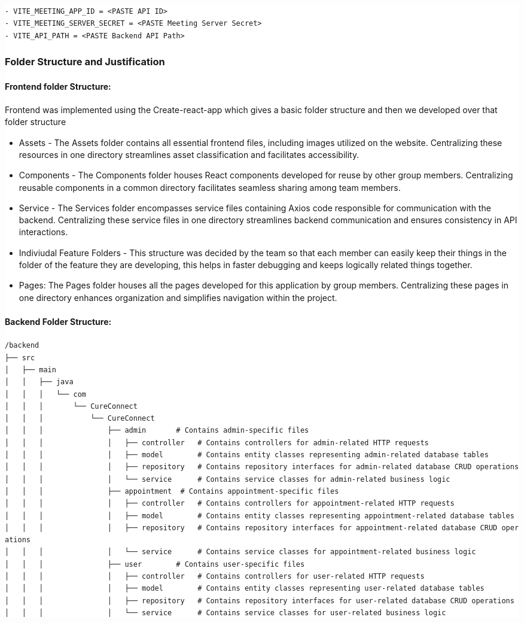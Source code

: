 ```
- VITE_MEETING_APP_ID = <PASTE API ID>
- VITE_MEETING_SERVER_SECRET = <PASTE Meeting Server Secret>
- VITE_API_PATH = <PASTE Backend API Path>
```

### Folder Structure and Justification 

#### Frontend folder Structure:

Frontend was implemented using the Create-react-app which gives a basic folder structure and then we developed over that folder structure

* Assets - The Assets folder contains all essential frontend files, including images utilized on the website. Centralizing these resources in one directory streamlines asset classification and facilitates accessibility.

* Components - The Components folder houses React components developed for reuse by other group members. Centralizing reusable components in a common directory facilitates seamless sharing among team members.

* Service - The Services folder encompasses service files containing Axios code responsible for communication with the backend. Centralizing these service files in one directory streamlines backend communication and ensures consistency in API interactions.

* Indiviudal Feature Folders - This structure was decided by the team so that each member can easily keep their things in the folder of the feature they are developing, this helps in faster debugging and keeps logically related things together. 

* Pages: The Pages folder houses all the pages developed for this application by group members. Centralizing these pages in one directory enhances organization and simplifies navigation within the project.

#### Backend Folder Structure: 
```
/backend
├── src
│   ├── main
│   │   ├── java
│   │   │   └── com
│   │   │       └── CureConnect
│   │   │           └── CureConnect
│   │   │               ├── admin       # Contains admin-specific files
│   │   │               │   ├── controller   # Contains controllers for admin-related HTTP requests
│   │   │               │   ├── model        # Contains entity classes representing admin-related database tables
│   │   │               │   ├── repository   # Contains repository interfaces for admin-related database CRUD operations
│   │   │               │   └── service      # Contains service classes for admin-related business logic
│   │   │               ├── appointment  # Contains appointment-specific files
│   │   │               │   ├── controller   # Contains controllers for appointment-related HTTP requests
│   │   │               │   ├── model        # Contains entity classes representing appointment-related database tables
│   │   │               │   ├── repository   # Contains repository interfaces for appointment-related database CRUD operations
│   │   │               │   └── service      # Contains service classes for appointment-related business logic
│   │   │               ├── user        # Contains user-specific files
│   │   │               │   ├── controller   # Contains controllers for user-related HTTP requests
│   │   │               │   ├── model        # Contains entity classes representing user-related database tables
│   │   │               │   ├── repository   # Contains repository interfaces for user-related database CRUD operations
│   │   │               │   └── service      # Contains service classes for user-related business logic
```